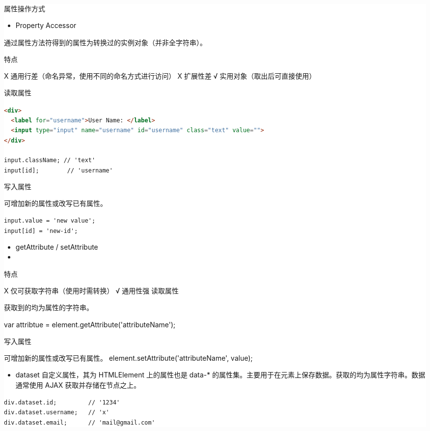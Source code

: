 属性操作方式

- Property Accessor

通过属性方法符得到的属性为转换过的实例对象（并非全字符串）。

特点

X 通用行差（命名异常，使用不同的命名方式进行访问）
X 扩展性差
√ 实用对象（取出后可直接使用）

读取属性
```html
<div>
  <label for="username">User Name: </label>
  <input type="input" name="username" id="username" class="text" value="">
</div>

input.className; // 'text'
input[id];        // 'username'
```

写入属性

可增加新的属性或改写已有属性。
```
input.value = 'new value';
input[id] = 'new-id';
```

- getAttribute / setAttribute
- 
特点

X 仅可获取字符串（使用时需转换）
√ 通用性强
读取属性

获取到的均为属性的字符串。

var attribtue = element.getAttribute('attributeName');

写入属性

可增加新的属性或改写已有属性。
element.setAttribute('attributeName', value);



- dataset
自定义属性，其为 HTMLElement 上的属性也是 data-* 的属性集。主要用于在元素上保存数据。获取的均为属性字符串。数据通常使用 AJAX 获取并存储在节点之上。

<div id='user' data-id='1234' data-username='x' data-email='mail@gmail.com'></div>


```
div.dataset.id;         // '1234'
div.dataset.username;   // 'x'
div.dataset.email;      // 'mail@gmail.com'

```
